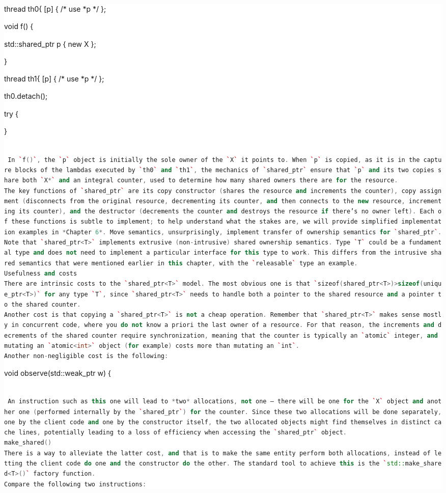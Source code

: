 thread th0{ [p] { /* use *p */ };

void f() {

std::shared_ptr<X> p { new X };

}

thread th1{ [p] { /* use *p */ };

th0.detach();

try {

}

```cpp

 In `f()`, the `p` object is initially the sole owner of the `X` it points to. When `p` is copied, as it is in the capture blocks of the lambdas executed by `th0` and `th1`, the mechanics of `shared_ptr` ensure that `p` and its two copies share both `X*` and an integral counter, used to determine how many shared owners there are for the resource.
The key functions of `shared_ptr` are its copy constructor (shares the resource and increments the counter), copy assignment (disconnects from the original resource, decrementing its counter, and then connects to the new resource, incrementing its counter), and the destructor (decrements the counter and destroys the resource if there’s no owner left). Each of these functions is subtle to implement; to help understand what the stakes are, we will provide simplified implementation examples in *Chapter 6*. Move semantics, unsurprisingly, implement transfer of ownership semantics for `shared_ptr`.
Note that `shared_ptr<T>` implements extrusive (non-intrusive) shared ownership semantics. Type `T` could be a fundamental type and does not need to implement a particular interface for this type to work. This differs from the intrusive shared semantics that were mentioned earlier in this chapter, with the `releasable` type an example.
Usefulness and costs
There are intrinsic costs to the `shared_ptr<T>` model. The most obvious one is that `sizeof(shared_ptr<T>)>sizeof(unique_ptr<T>)` for any type `T`, since `shared_ptr<T>` needs to handle both a pointer to the shared resource and a pointer to the shared counter.
Another cost is that copying a `shared_ptr<T>` is not a cheap operation. Remember that `shared_ptr<T>` makes sense mostly in concurrent code, where you do not know a priori the last owner of a resource. For that reason, the increments and decrements of the shared counter require synchronization, meaning that the counter is typically an `atomic` integer, and mutating an `atomic<int>` object (for example) costs more than mutating an `int`.
Another non-negligible cost is the following:

```

void observe(std::weak_ptr<int> w) {

```cpp

 An instruction such as this one will lead to *two* allocations, not one – there will be one for the `X` object and another one (performed internally by the `shared_ptr`) for the counter. Since these two allocations will be done separately, one by the client code and one by the constructor itself, the two allocated objects might find themselves in distinct cache lines, potentially leading to a loss of efficiency when accessing the `shared_ptr` object.
make_shared()
There is a way to alleviate the latter cost, and that is to make the same entity perform both allocations, instead of letting the client code do one and the constructor do the other. The standard tool to achieve this is the `std::make_shared<T>()` factory function.
Compare the following two instructions:

```
